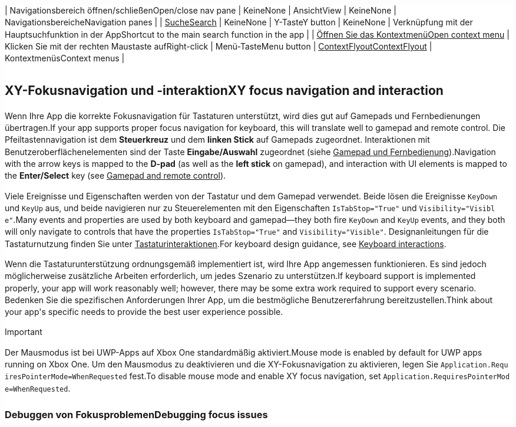 | <span data-ttu-id="f4284-281">Navigationsbereich öffnen/schließen</span><span class="sxs-lookup"><span data-stu-id="f4284-281">Open/close nav pane</span></span> | <span data-ttu-id="f4284-282">Keine</span><span class="sxs-lookup"><span data-stu-id="f4284-282">None</span></span> | <span data-ttu-id="f4284-283">Ansicht</span><span class="sxs-lookup"><span data-stu-id="f4284-283">View</span></span> | <span data-ttu-id="f4284-284">Keine</span><span class="sxs-lookup"><span data-stu-id="f4284-284">None</span></span> | <span data-ttu-id="f4284-285">Navigationsbereiche</span><span class="sxs-lookup"><span data-stu-id="f4284-285">Navigation panes</span></span> |
| [<span data-ttu-id="f4284-286">Suche</span><span class="sxs-lookup"><span data-stu-id="f4284-286">Search</span></span>](#search-experience) | <span data-ttu-id="f4284-287">Keine</span><span class="sxs-lookup"><span data-stu-id="f4284-287">None</span></span> | <span data-ttu-id="f4284-288">Y-Taste</span><span class="sxs-lookup"><span data-stu-id="f4284-288">Y button</span></span> | <span data-ttu-id="f4284-289">Keine</span><span class="sxs-lookup"><span data-stu-id="f4284-289">None</span></span> | <span data-ttu-id="f4284-290">Verknüpfung mit der Hauptsuchfunktion in der App</span><span class="sxs-lookup"><span data-stu-id="f4284-290">Shortcut to the main search function in the app</span></span> |
| [<span data-ttu-id="f4284-291">Öffnen Sie das Kontextmenü</span><span class="sxs-lookup"><span data-stu-id="f4284-291">Open context menu</span></span>](#commandbar-and-contextflyout) | <span data-ttu-id="f4284-292">Klicken Sie mit der rechten Maustaste auf</span><span class="sxs-lookup"><span data-stu-id="f4284-292">Right-click</span></span> | <span data-ttu-id="f4284-293">Menü-Taste</span><span class="sxs-lookup"><span data-stu-id="f4284-293">Menu button</span></span> | [<span data-ttu-id="f4284-294">ContextFlyout</span><span class="sxs-lookup"><span data-stu-id="f4284-294">ContextFlyout</span></span>](https://docs.microsoft.com/uwp/api/Windows.UI.Xaml.UIElement.ContextFlyout) | <span data-ttu-id="f4284-295">Kontextmenüs</span><span class="sxs-lookup"><span data-stu-id="f4284-295">Context menus</span></span> |

## <a name="xy-focus-navigation-and-interaction"></a><span data-ttu-id="f4284-296">XY-Fokusnavigation und -interaktion</span><span class="sxs-lookup"><span data-stu-id="f4284-296">XY focus navigation and interaction</span></span>

<span data-ttu-id="f4284-297">Wenn Ihre App die korrekte Fokusnavigation für Tastaturen unterstützt, wird dies gut auf Gamepads und Fernbedienungen übertragen.</span><span class="sxs-lookup"><span data-stu-id="f4284-297">If your app supports proper focus navigation for keyboard, this will translate well to gamepad and remote control.</span></span>
<span data-ttu-id="f4284-298">Die Pfeiltastennavigation ist dem **Steuerkreuz** und dem **linken Stick** auf Gamepads zugeordnet. Interaktionen mit Benutzeroberflächenelementen sind der Taste **Eingabe/Auswahl** zugeordnet (siehe [Gamepad und Fernbedienung](#gamepad-and-remote-control)).</span><span class="sxs-lookup"><span data-stu-id="f4284-298">Navigation with the arrow keys is mapped to the **D-pad** (as well as the **left stick** on gamepad), and interaction with UI elements is mapped to the **Enter/Select** key (see [Gamepad and remote control](#gamepad-and-remote-control)).</span></span>

<span data-ttu-id="f4284-299">Viele Ereignisse und Eigenschaften werden von der Tastatur und dem Gamepad verwendet. Beide lösen die Ereignisse `KeyDown` und `KeyUp` aus, und beide navigieren nur zu Steuerelementen mit den Eigenschaften `IsTabStop="True"` und `Visibility="Visible"`.</span><span class="sxs-lookup"><span data-stu-id="f4284-299">Many events and properties are used by both keyboard and gamepad&mdash;they both fire `KeyDown` and `KeyUp` events, and they both will only navigate to controls that have the properties `IsTabStop="True"` and `Visibility="Visible"`.</span></span> <span data-ttu-id="f4284-300">Designanleitungen für die Tastaturnutzung finden Sie unter [Tastaturinteraktionen](../input/keyboard-interactions.md).</span><span class="sxs-lookup"><span data-stu-id="f4284-300">For keyboard design guidance, see [Keyboard interactions](../input/keyboard-interactions.md).</span></span>

<span data-ttu-id="f4284-301">Wenn die Tastaturunterstützung ordnungsgemäß implementiert ist, wird Ihre App angemessen funktionieren. Es sind jedoch möglicherweise zusätzliche Arbeiten erforderlich, um jedes Szenario zu unterstützen.</span><span class="sxs-lookup"><span data-stu-id="f4284-301">If keyboard support is implemented properly, your app will work reasonably well; however, there may be some extra work required to support every scenario.</span></span> <span data-ttu-id="f4284-302">Bedenken Sie die spezifischen Anforderungen Ihrer App, um die bestmögliche Benutzererfahrung bereitzustellen.</span><span class="sxs-lookup"><span data-stu-id="f4284-302">Think about your app's specific needs to provide the best user experience possible.</span></span>

> [!IMPORTANT]
> <span data-ttu-id="f4284-303">Der Mausmodus ist bei UWP-Apps auf Xbox One standardmäßig aktiviert.</span><span class="sxs-lookup"><span data-stu-id="f4284-303">Mouse mode is enabled by default for UWP apps running on Xbox One.</span></span> <span data-ttu-id="f4284-304">Um den Mausmodus zu deaktivieren und die XY-Fokusnavigation zu aktivieren, legen Sie `Application.RequiresPointerMode=WhenRequested` fest.</span><span class="sxs-lookup"><span data-stu-id="f4284-304">To disable mouse mode and enable XY focus navigation, set `Application.RequiresPointerMode=WhenRequested`.</span></span>

### <a name="debugging-focus-issues"></a><span data-ttu-id="f4284-305">Debuggen von Fokusproblemen</span><span class="sxs-lookup"><span data-stu-id="f4284-305">Debugging focus issues</span></span>
